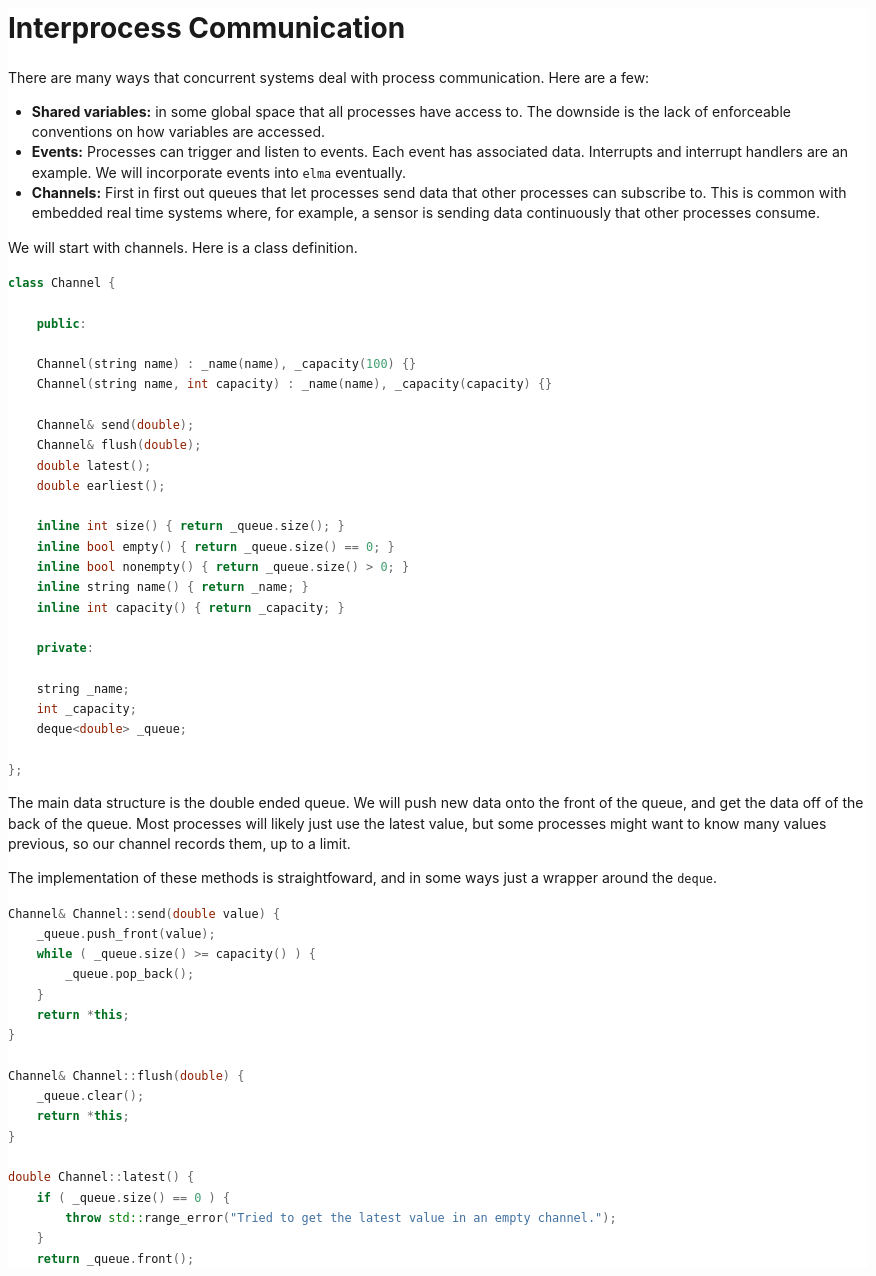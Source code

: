Interprocess Communication
===
There are many ways that concurrent systems deal with process communication. Here are a few:
- **Shared variables:** in some global space that all processes have access to. The downside is the lack of enforceable conventions on how variables are accessed.
- **Events:** Processes can trigger and listen to events. Each event has associated data. Interrupts and interrupt handlers are an example. We will incorporate events into `elma` eventually.
- **Channels:** First in first out queues that let processes send data that other processes can subscribe to. This is common with embedded real time systems where, for example, a sensor is sending data continuously that other processes consume. 

We will start with channels. Here is a class definition.
```c++
class Channel {

    public:

    Channel(string name) : _name(name), _capacity(100) {}
    Channel(string name, int capacity) : _name(name), _capacity(capacity) {}

    Channel& send(double);
    Channel& flush(double);
    double latest();
    double earliest();

    inline int size() { return _queue.size(); }
    inline bool empty() { return _queue.size() == 0; }
    inline bool nonempty() { return _queue.size() > 0; }
    inline string name() { return _name; }
    inline int capacity() { return _capacity; }

    private:

    string _name;
    int _capacity;
    deque<double> _queue;

};
```
The main data structure is the double ended queue. We will push new data onto the front of the queue, and get the data off of the back of the queue. Most processes will likely just use the latest value, but some processes might want to know many values previous, so our channel records them, up to a limit.

The implementation of these methods is straightfoward, and in some ways just a wrapper around the `deque`. 
```c++
Channel& Channel::send(double value) {
    _queue.push_front(value);
    while ( _queue.size() >= capacity() ) {
        _queue.pop_back();
    }
    return *this;
}

Channel& Channel::flush(double) {
    _queue.clear();
    return *this;
}

double Channel::latest() {
    if ( _queue.size() == 0 ) {
        throw std::range_error("Tried to get the latest value in an empty channel.");
    }
    return _queue.front();
```